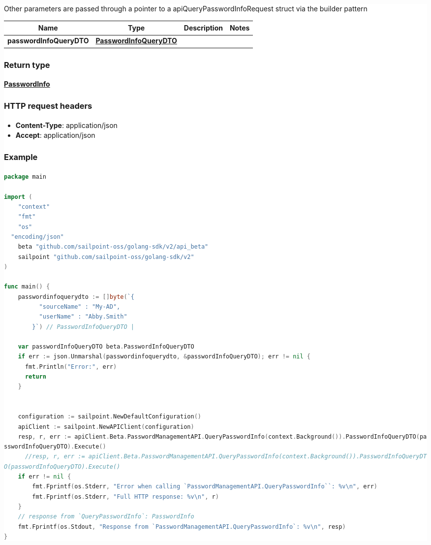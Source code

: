 Other parameters are passed through a pointer to a apiQueryPasswordInfoRequest struct via the builder pattern

| Name | Type | Description | Notes |
| --- | --- | --- | --- |
| **passwordInfoQueryDTO** | [**PasswordInfoQueryDTO**](../models/password-info-query-dto) |  |

### Return type

[**PasswordInfo**](../models/password-info)

### HTTP request headers

- **Content-Type**: application/json
- **Accept**: application/json

### Example

```go
package main

import (
	"context"
	"fmt"
	"os"
  "encoding/json"
    beta "github.com/sailpoint-oss/golang-sdk/v2/api_beta"
	sailpoint "github.com/sailpoint-oss/golang-sdk/v2"
)

func main() {
    passwordinfoquerydto := []byte(`{
          "sourceName" : "My-AD",
          "userName" : "Abby.Smith"
        }`) // PasswordInfoQueryDTO |

    var passwordInfoQueryDTO beta.PasswordInfoQueryDTO
    if err := json.Unmarshal(passwordinfoquerydto, &passwordInfoQueryDTO); err != nil {
      fmt.Println("Error:", err)
      return
    }


    configuration := sailpoint.NewDefaultConfiguration()
    apiClient := sailpoint.NewAPIClient(configuration)
    resp, r, err := apiClient.Beta.PasswordManagementAPI.QueryPasswordInfo(context.Background()).PasswordInfoQueryDTO(passwordInfoQueryDTO).Execute()
	  //resp, r, err := apiClient.Beta.PasswordManagementAPI.QueryPasswordInfo(context.Background()).PasswordInfoQueryDTO(passwordInfoQueryDTO).Execute()
    if err != nil {
	    fmt.Fprintf(os.Stderr, "Error when calling `PasswordManagementAPI.QueryPasswordInfo``: %v\n", err)
	    fmt.Fprintf(os.Stderr, "Full HTTP response: %v\n", r)
    }
    // response from `QueryPasswordInfo`: PasswordInfo
    fmt.Fprintf(os.Stdout, "Response from `PasswordManagementAPI.QueryPasswordInfo`: %v\n", resp)
}
```
